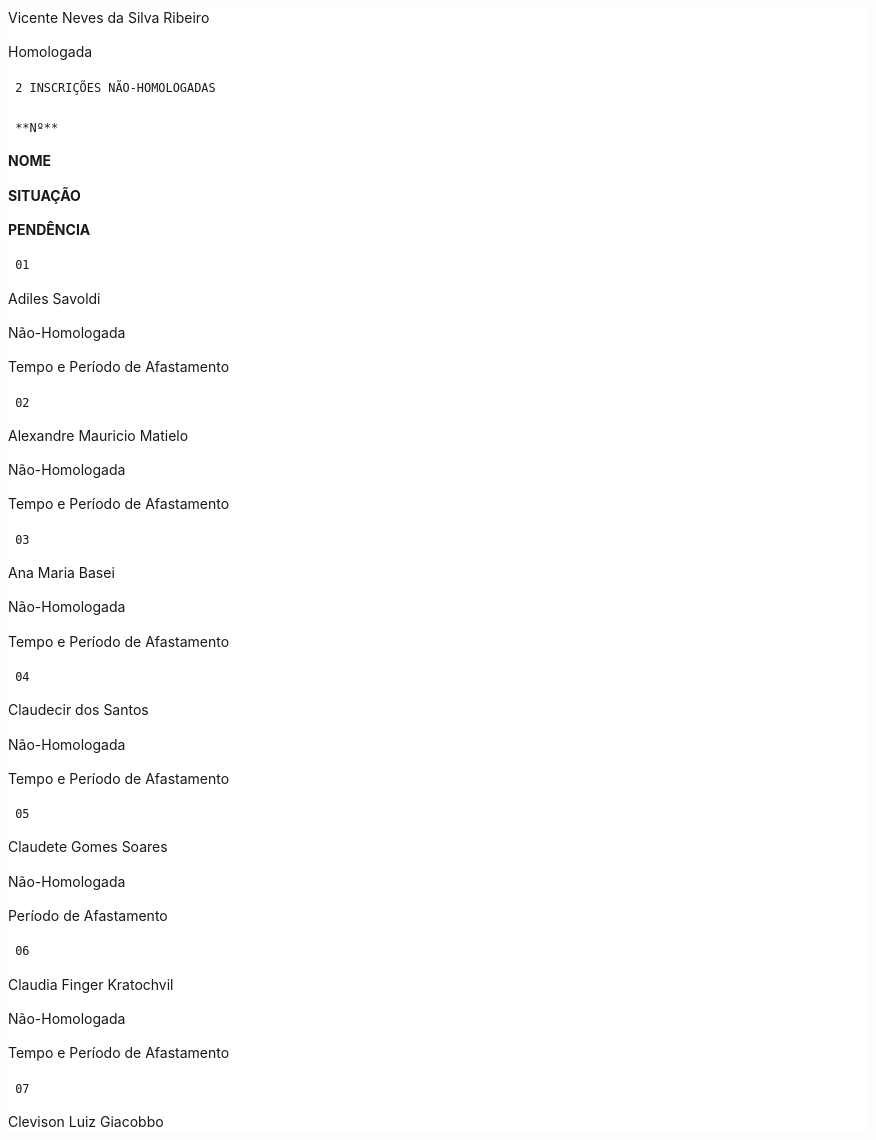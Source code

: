    Vicente Neves da Silva Ribeiro

   Homologada

     2 INSCRIÇÕES NÃO-HOMOLOGADAS

     **Nº**

   **NOME**

   **SITUAÇÃO**

   **PENDÊNCIA**

     01

   Adiles Savoldi

   Não-Homologada

   Tempo e Período de Afastamento

     02

   Alexandre Mauricio Matielo

   Não-Homologada

   Tempo e Período de Afastamento

     03

   Ana Maria Basei

   Não-Homologada

   Tempo e Período de Afastamento

     04

   Claudecir dos Santos

   Não-Homologada

   Tempo e Período de Afastamento

     05

   Claudete Gomes Soares

   Não-Homologada

   Período de Afastamento

     06

   Claudia Finger Kratochvil

   Não-Homologada

   Tempo e Período de Afastamento

     07

   Clevison Luiz Giacobbo
